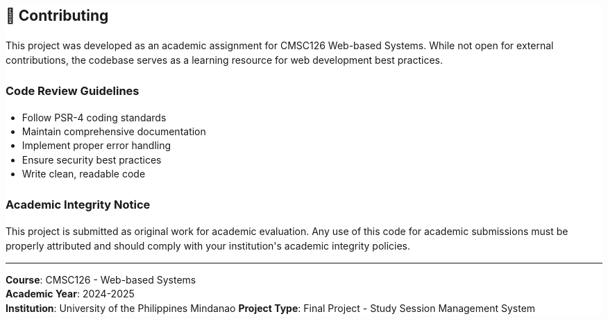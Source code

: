 ## 🤝 Contributing

This project was developed as an academic assignment for CMSC126 Web-based Systems. While not open for external contributions, the codebase serves as a learning resource for web development best practices.

### Code Review Guidelines
- Follow PSR-4 coding standards
- Maintain comprehensive documentation
- Implement proper error handling
- Ensure security best practices
- Write clean, readable code

### Academic Integrity Notice
This project is submitted as original work for academic evaluation. Any use of this code for academic submissions must be properly attributed and should comply with your institution's academic integrity policies.

---

**Course**: CMSC126 - Web-based Systems  
**Academic Year**: 2024-2025  
**Institution**: University of the Philippines Mindanao 
**Project Type**: Final Project - Study Session Management System